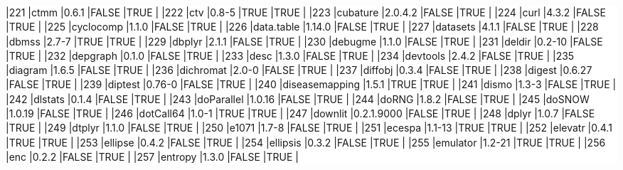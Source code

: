 |221 |ctmm                  |0.6.1      |FALSE         |TRUE  |
|222 |ctv                   |0.8-5      |TRUE          |TRUE  |
|223 |cubature              |2.0.4.2    |FALSE         |TRUE  |
|224 |curl                  |4.3.2      |FALSE         |TRUE  |
|225 |cyclocomp             |1.1.0      |FALSE         |TRUE  |
|226 |data.table            |1.14.0     |FALSE         |TRUE  |
|227 |datasets              |4.1.1      |FALSE         |TRUE  |
|228 |dbmss                 |2.7-7      |TRUE          |TRUE  |
|229 |dbplyr                |2.1.1      |FALSE         |TRUE  |
|230 |debugme               |1.1.0      |FALSE         |TRUE  |
|231 |deldir                |0.2-10     |FALSE         |TRUE  |
|232 |depgraph              |0.1.0      |FALSE         |TRUE  |
|233 |desc                  |1.3.0      |FALSE         |TRUE  |
|234 |devtools              |2.4.2      |FALSE         |TRUE  |
|235 |diagram               |1.6.5      |FALSE         |TRUE  |
|236 |dichromat             |2.0-0      |FALSE         |TRUE  |
|237 |diffobj               |0.3.4      |FALSE         |TRUE  |
|238 |digest                |0.6.27     |FALSE         |TRUE  |
|239 |diptest               |0.76-0     |FALSE         |TRUE  |
|240 |diseasemapping        |1.5.1      |TRUE          |TRUE  |
|241 |dismo                 |1.3-3      |FALSE         |TRUE  |
|242 |dlstats               |0.1.4      |FALSE         |TRUE  |
|243 |doParallel            |1.0.16     |FALSE         |TRUE  |
|244 |doRNG                 |1.8.2      |FALSE         |TRUE  |
|245 |doSNOW                |1.0.19     |FALSE         |TRUE  |
|246 |dotCall64             |1.0-1      |TRUE          |TRUE  |
|247 |downlit               |0.2.1.9000 |FALSE         |TRUE  |
|248 |dplyr                 |1.0.7      |FALSE         |TRUE  |
|249 |dtplyr                |1.1.0      |FALSE         |TRUE  |
|250 |e1071                 |1.7-8      |FALSE         |TRUE  |
|251 |ecespa                |1.1-13     |TRUE          |TRUE  |
|252 |elevatr               |0.4.1      |TRUE          |TRUE  |
|253 |ellipse               |0.4.2      |FALSE         |TRUE  |
|254 |ellipsis              |0.3.2      |FALSE         |TRUE  |
|255 |emulator              |1.2-21     |TRUE          |TRUE  |
|256 |enc                   |0.2.2      |FALSE         |TRUE  |
|257 |entropy               |1.3.0      |FALSE         |TRUE  |